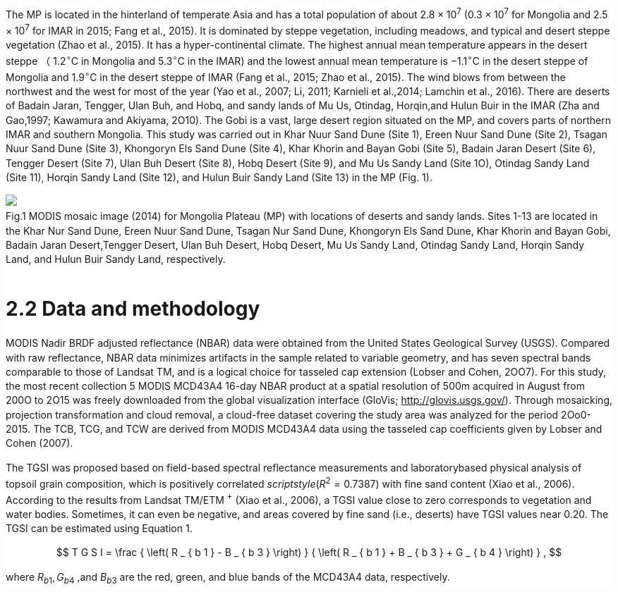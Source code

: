 The MP is located in the hinterland of temperate Asia and has a total population of about $2 . 8 { \times } 1 0 ^ { 7 }$ $( 0 . 3 { \times } 1 0 ^ { 7 }$ for Mongolia and $2 . 5 { \times } 1 0 ^ { 7 }$ for IMAR in 2015; Fang et al., 2015). It is dominated by steppe vegetation, including meadows, and typical and desert steppe vegetation (Zhao et al., 2015). It has a hyper-continental climate. The highest annual mean temperature appears in the desert steppe （ $1 . 2 ^ { \circ } \mathrm { C }$ in Mongolia and $5 . 3 ^ { \circ } \mathrm { C }$ in the IMAR) and the lowest annual mean temperature is $- 1 . 1 ^ { \circ } \mathrm { C }$ in the desert steppe of Mongolia and $1 . 9 ^ { \circ } \mathrm { C }$ in the desert steppe of IMAR (Fang et al., 2015; Zhao et al., 2015). The wind blows from between the northwest and the west for most of the year (Yao et al., 2007; Li, 2011; Karnieli et al.,2014; Lamchin et al., 2016). There are deserts of Badain Jaran, Tengger, Ulan Buh, and Hobq, and sandy lands of Mu Us, Otindag, Horqin,and Hulun Buir in the IMAR (Zha and Gao,1997; Kawamura and Akiyama, 2O10). The Gobi is a vast, large desert region situated on the MP, and covers parts of northern IMAR and southern Mongolia. This study was carried out in Khar Nuur Sand Dune (Site 1), Ereen Nuur Sand Dune (Site 2), Tsagan Nuur Sand Dune (Site 3), Khongoryn Els Sand Dune (Site 4), Khar Khorin and Bayan Gobi (Site 5), Badain Jaran Desert (Site 6), Tengger Desert (Site 7), Ulan Buh Desert (Site 8), Hobq Desert (Site 9), and Mu Us Sandy Land (Site 1O), Otindag Sandy Land (Site 11), Horqin Sandy Land (Site 12), and Hulun Buir Sandy Land (Site 13) in the MP (Fig. 1).

![](images/065258e6a0d43851c66d346cec6b6d2401f7a26a9896d7a8312c0d1ec138d29a.jpg)  
Fig.1 MODIS mosaic image (2014) for Mongolia Plateau (MP) with locations of deserts and sandy lands. Sites 1-13 are located in the Khar Nur Sand Dune, Ereen Nuur Sand Dune, Tsagan Nur Sand Dune, Khongoryn Els Sand Dune, Khar Khorin and Bayan Gobi, Badain Jaran Desert,Tengger Desert, Ulan Buh Desert, Hobq Desert, Mu Us Sandy Land, Otindag Sandy Land, Horqin Sandy Land, and Hulun Buir Sandy Land, respectively.

# 2.2 Data and methodology

MODIS Nadir BRDF adjusted reflectance (NBAR) data were obtained from the United States Geological Survey (USGS). Compared with raw reflectance, NBAR data minimizes artifacts in the sample related to variable geometry, and has seven spectral bands comparable to those of Landsat TM, and is a logical choice for tasseled cap extension (Lobser and Cohen, 2OO7). For this study, the most recent collection 5 MODIS MCD43A4 16-day NBAR product at a spatial resolution of $5 0 0 \mathrm { m }$ acquired in August from 200O to 2O15 was freely downloaded from the global visualization interface (GloVis; http://glovis.usgs.gov/). Through mosaicking, projection transformation and cloud removal, a cloud-free dataset covering the study area was analyzed for the period 2Oo0-2015. The TCB, TCG, and TCW are derived from MODIS MCD43A4 data using the tasseled cap coefficients given by Lobser and Cohen (2007).

The TGSI was proposed based on field-based spectral reflectance measurements and laboratorybased physical analysis of topsoil grain composition, which is positively correlated $scriptstyle ( R ^ { 2 } = 0 . 7 3 8 7 )$ with fine sand content (Xiao et al., 2006). According to the results from Landsat TM/ETM $^ +$ (Xiao et al., 2006), a TGSI value close to zero corresponds to vegetation and water bodies. Sometimes, it can even be negative, and areas covered by fine sand (i.e., deserts) have TGSI values near 0.20. The TGSI can be estimated using Equation 1.

$$
T G S I = \frac { \left( R _ { b 1 } - B _ { b 3 } \right) } { \left( R _ { b 1 } + B _ { b 3 } + G _ { b 4 } \right) } ,
$$

where $R _ { b 1 } , G _ { b 4 }$ ,and $B _ { b 3 }$ are the red, green, and blue bands of the MCD43A4 data, respectively.
